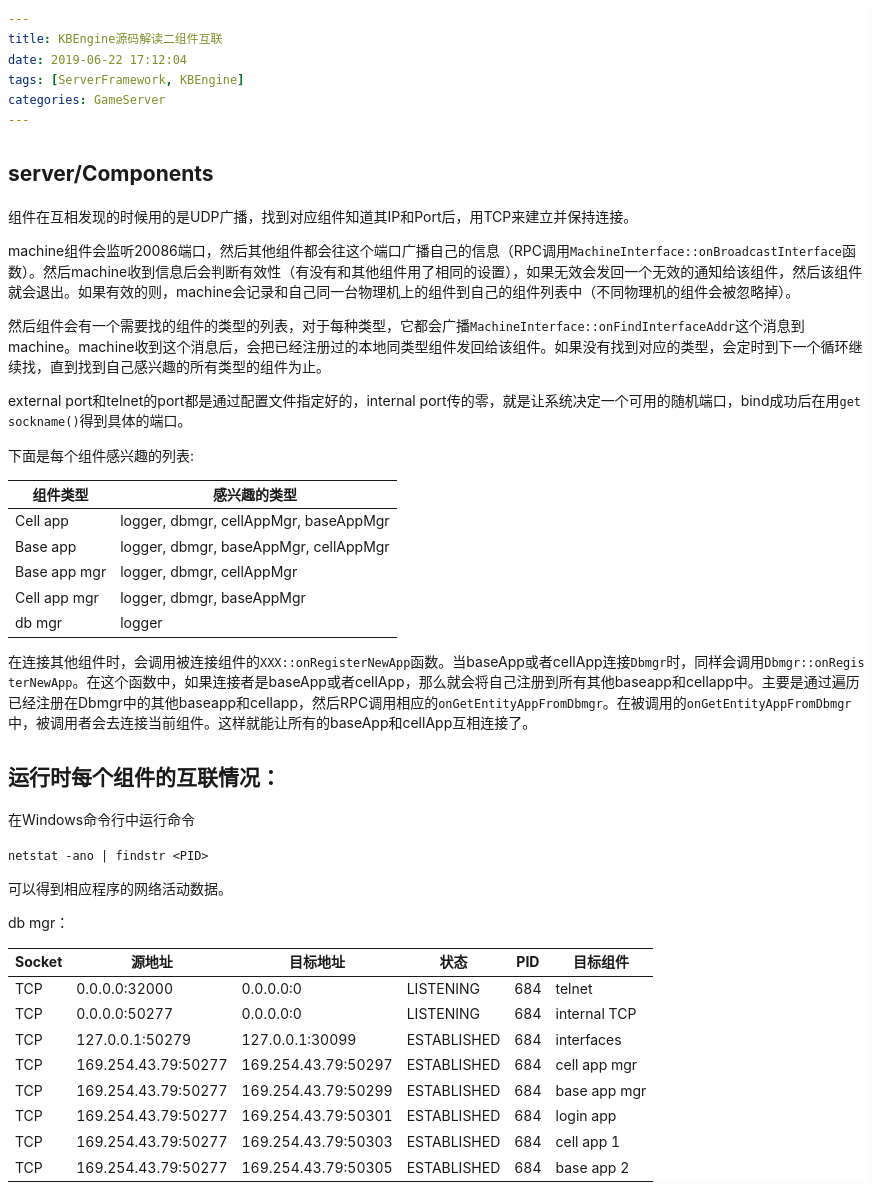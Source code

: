 ```yaml
---
title: KBEngine源码解读二组件互联
date: 2019-06-22 17:12:04
tags: [ServerFramework, KBEngine]
categories: GameServer
---
```

## server/Components

组件在互相发现的时候用的是UDP广播，找到对应组件知道其IP和Port后，用TCP来建立并保持连接。

machine组件会监听20086端口，然后其他组件都会往这个端口广播自己的信息（RPC调用`MachineInterface::onBroadcastInterface`函数）。然后machine收到信息后会判断有效性（有没有和其他组件用了相同的设置），如果无效会发回一个无效的通知给该组件，然后该组件就会退出。如果有效的则，machine会记录和自己同一台物理机上的组件到自己的组件列表中（不同物理机的组件会被忽略掉）。

然后组件会有一个需要找的组件的类型的列表，对于每种类型，它都会广播`MachineInterface::onFindInterfaceAddr`这个消息到machine。machine收到这个消息后，会把已经注册过的本地同类型组件发回给该组件。如果没有找到对应的类型，会定时到下一个循环继续找，直到找到自己感兴趣的所有类型的组件为止。

external port和telnet的port都是通过配置文件指定好的，internal port传的零，就是让系统决定一个可用的随机端口，bind成功后在用`getsockname()`得到具体的端口。

下面是每个组件感兴趣的列表:

| 组件类型 | 感兴趣的类型 |
| ----------- | ----------- |
| Cell app | logger, dbmgr, cellAppMgr, baseAppMgr |
| Base app | logger, dbmgr, baseAppMgr, cellAppMgr |
| Base app mgr | logger, dbmgr, cellAppMgr |
| Cell app mgr | logger, dbmgr, baseAppMgr |
| db mgr | logger |

在连接其他组件时，会调用被连接组件的`XXX::onRegisterNewApp`函数。当baseApp或者cellApp连接`Dbmgr`时，同样会调用`Dbmgr::onRegisterNewApp`。在这个函数中，如果连接者是baseApp或者cellApp，那么就会将自己注册到所有其他baseapp和cellapp中。主要是通过遍历已经注册在Dbmgr中的其他baseapp和cellapp，然后RPC调用相应的`onGetEntityAppFromDbmgr`。在被调用的`onGetEntityAppFromDbmgr`中，被调用者会去连接当前组件。这样就能让所有的baseApp和cellApp互相连接了。



## 运行时每个组件的互联情况：

在Windows命令行中运行命令
```shell
netstat -ano | findstr <PID>
```
可以得到相应程序的网络活动数据。

db mgr：

 | Socket | 源地址 | 目标地址 | 状态 | PID | 目标组件 |
 | ----- | ----- | ----- | ----- | ----- | ----- |
 | TCP  |  0.0.0.0:32000        |  0.0.0.0:0            |  LISTENING    |   684| telnet |
 | TCP  |  0.0.0.0:50277        |  0.0.0.0:0            |  LISTENING    |   684| internal TCP |
 | TCP  |  127.0.0.1:50279      |  127.0.0.1:30099      |  ESTABLISHED  |   684| interfaces |
 | TCP  |  169.254.43.79:50277  |  169.254.43.79:50297  |  ESTABLISHED  |   684| cell app mgr |
 | TCP  |  169.254.43.79:50277  |  169.254.43.79:50299  |  ESTABLISHED  |   684| base app mgr |
 | TCP  |  169.254.43.79:50277  |  169.254.43.79:50301  |  ESTABLISHED  |   684| login app |
 | TCP  |  169.254.43.79:50277  |  169.254.43.79:50303  |  ESTABLISHED  |   684| cell app 1 |
 | TCP  |  169.254.43.79:50277  |  169.254.43.79:50305  |  ESTABLISHED  |   684| base app 2 |
